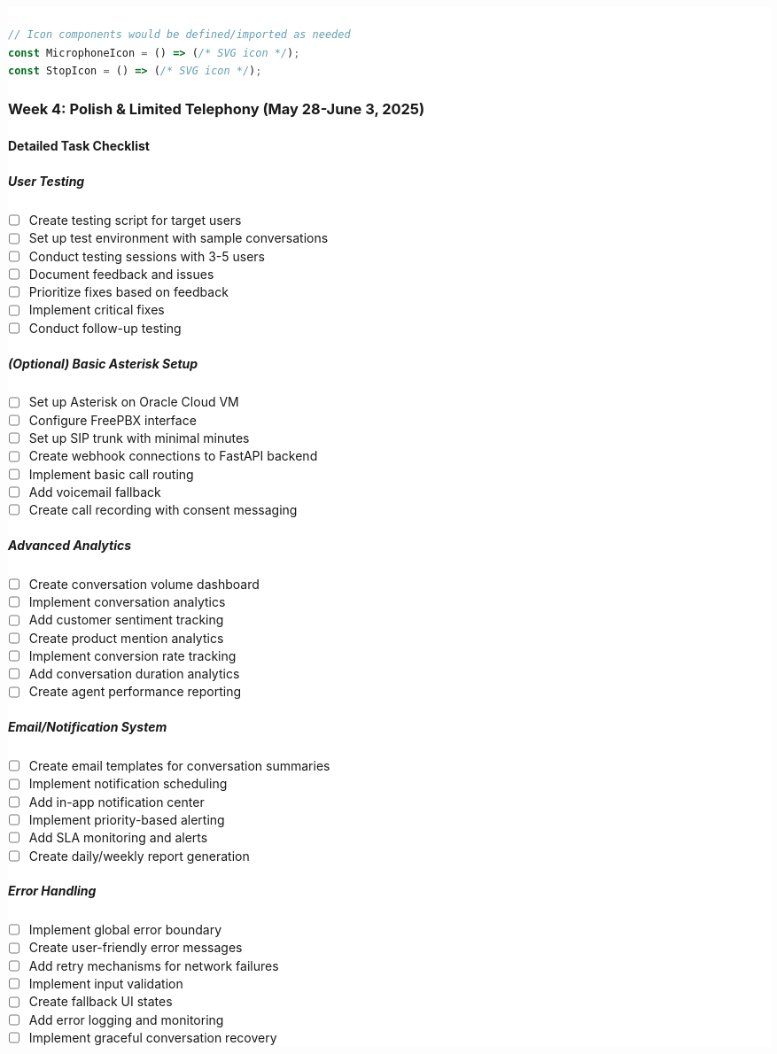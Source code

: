 ```typescript

// Icon components would be defined/imported as needed
const MicrophoneIcon = () => (/* SVG icon */);
const StopIcon = () => (/* SVG icon */);
```

### Week 4: Polish & Limited Telephony (May 28-June 3, 2025)

#### Detailed Task Checklist

##### User Testing

- [ ] Create testing script for target users
- [ ] Set up test environment with sample conversations
- [ ] Conduct testing sessions with 3-5 users
- [ ] Document feedback and issues
- [ ] Prioritize fixes based on feedback
- [ ] Implement critical fixes
- [ ] Conduct follow-up testing

##### (Optional) Basic Asterisk Setup

- [ ] Set up Asterisk on Oracle Cloud VM
- [ ] Configure FreePBX interface
- [ ] Set up SIP trunk with minimal minutes
- [ ] Create webhook connections to FastAPI backend
- [ ] Implement basic call routing
- [ ] Add voicemail fallback
- [ ] Create call recording with consent messaging

##### Advanced Analytics

- [ ] Create conversation volume dashboard
- [ ] Implement conversation analytics
- [ ] Add customer sentiment tracking
- [ ] Create product mention analytics
- [ ] Implement conversion rate tracking
- [ ] Add conversation duration analytics
- [ ] Create agent performance reporting

##### Email/Notification System

- [ ] Create email templates for conversation summaries
- [ ] Implement notification scheduling
- [ ] Add in-app notification center
- [ ] Implement priority-based alerting
- [ ] Add SLA monitoring and alerts
- [ ] Create daily/weekly report generation

##### Error Handling

- [ ] Implement global error boundary
- [ ] Create user-friendly error messages
- [ ] Add retry mechanisms for network failures
- [ ] Implement input validation
- [ ] Create fallback UI states
- [ ] Add error logging and monitoring
- [ ] Implement graceful conversation recovery
